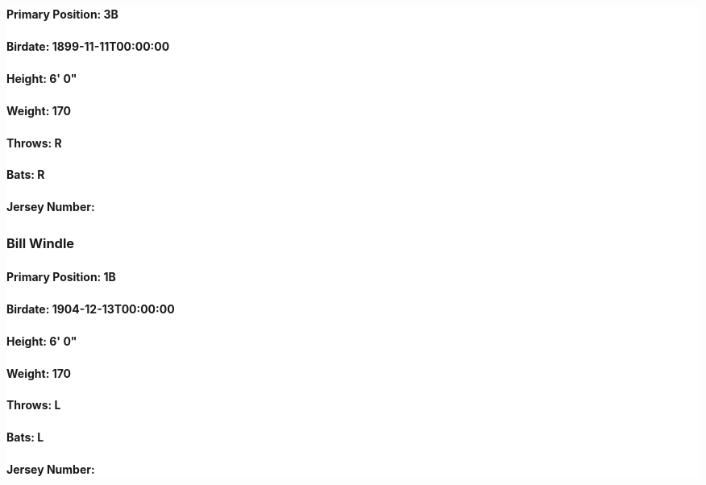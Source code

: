 #### Primary Position: 3B
#### Birdate: 1899-11-11T00:00:00
#### Height: 6' 0"
#### Weight: 170
#### Throws: R
#### Bats: R
#### Jersey Number: 
### Bill Windle
#### Primary Position: 1B
#### Birdate: 1904-12-13T00:00:00
#### Height: 6' 0"
#### Weight: 170
#### Throws: L
#### Bats: L
#### Jersey Number: 